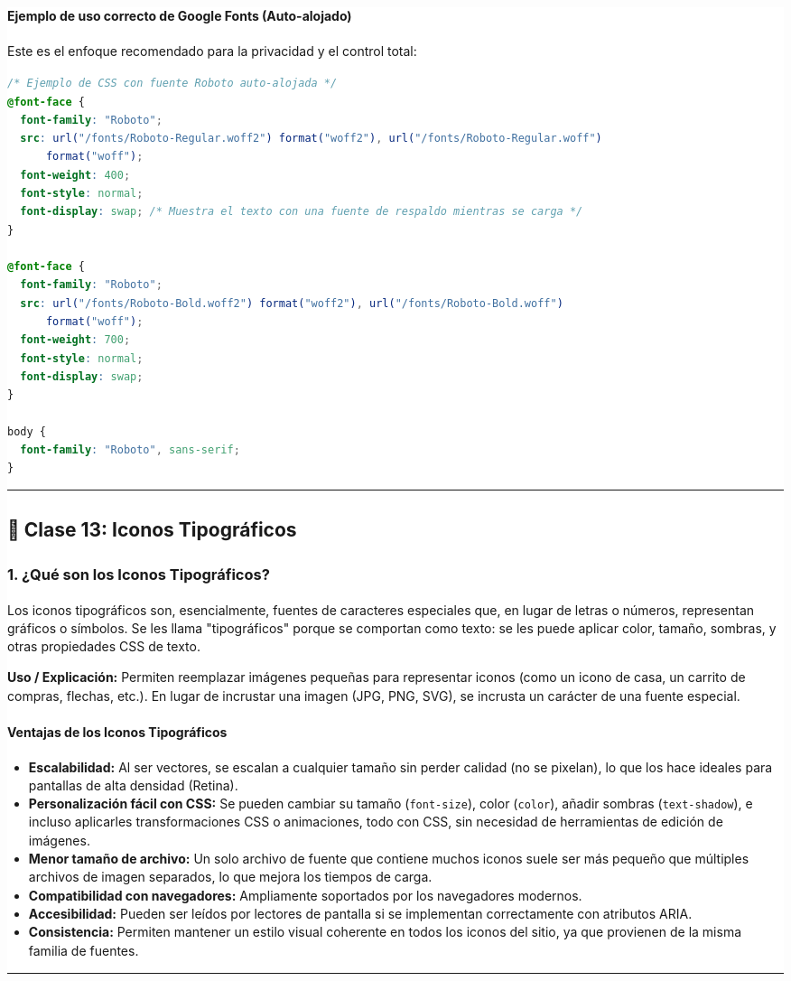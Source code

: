 #### Ejemplo de uso correcto de Google Fonts (Auto-alojado)

Este es el enfoque recomendado para la privacidad y el control total:

```css
/* Ejemplo de CSS con fuente Roboto auto-alojada */
@font-face {
  font-family: "Roboto";
  src: url("/fonts/Roboto-Regular.woff2") format("woff2"), url("/fonts/Roboto-Regular.woff")
      format("woff");
  font-weight: 400;
  font-style: normal;
  font-display: swap; /* Muestra el texto con una fuente de respaldo mientras se carga */
}

@font-face {
  font-family: "Roboto";
  src: url("/fonts/Roboto-Bold.woff2") format("woff2"), url("/fonts/Roboto-Bold.woff")
      format("woff");
  font-weight: 700;
  font-style: normal;
  font-display: swap;
}

body {
  font-family: "Roboto", sans-serif;
}
```

---

## 📝 Clase 13: Iconos Tipográficos

### 1. ¿Qué son los Iconos Tipográficos?

Los iconos tipográficos son, esencialmente, fuentes de caracteres especiales que, en lugar de letras o números, representan gráficos o símbolos. Se les llama "tipográficos" porque se comportan como texto: se les puede aplicar color, tamaño, sombras, y otras propiedades CSS de texto.

**Uso / Explicación:** Permiten reemplazar imágenes pequeñas para representar iconos (como un icono de casa, un carrito de compras, flechas, etc.). En lugar de incrustar una imagen (JPG, PNG, SVG), se incrusta un carácter de una fuente especial.

#### Ventajas de los Iconos Tipográficos

- **Escalabilidad:** Al ser vectores, se escalan a cualquier tamaño sin perder calidad (no se pixelan), lo que los hace ideales para pantallas de alta densidad (Retina).
- **Personalización fácil con CSS:** Se pueden cambiar su tamaño (`font-size`), color (`color`), añadir sombras (`text-shadow`), e incluso aplicarles transformaciones CSS o animaciones, todo con CSS, sin necesidad de herramientas de edición de imágenes.
- **Menor tamaño de archivo:** Un solo archivo de fuente que contiene muchos iconos suele ser más pequeño que múltiples archivos de imagen separados, lo que mejora los tiempos de carga.
- **Compatibilidad con navegadores:** Ampliamente soportados por los navegadores modernos.
- **Accesibilidad:** Pueden ser leídos por lectores de pantalla si se implementan correctamente con atributos ARIA.
- **Consistencia:** Permiten mantener un estilo visual coherente en todos los iconos del sitio, ya que provienen de la misma familia de fuentes.

---